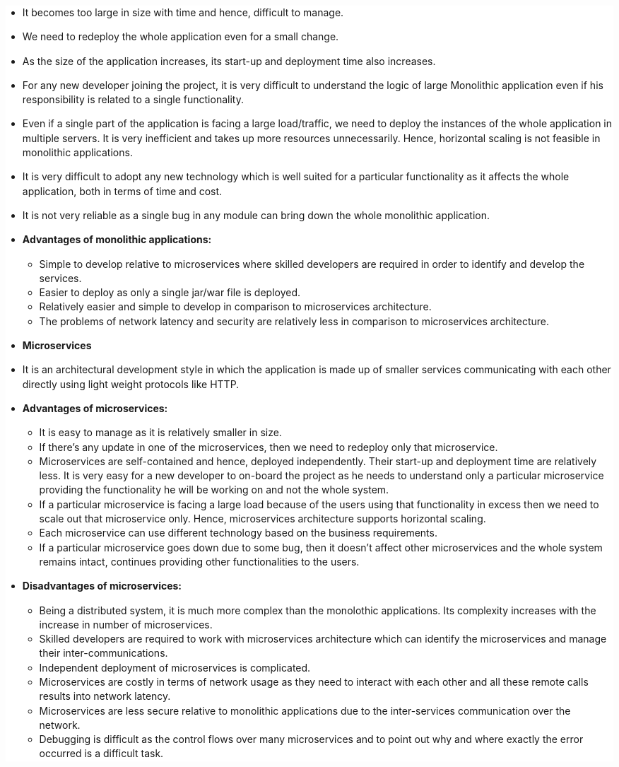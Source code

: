   * It becomes too large in size with time and hence, difficult to manage.
  * We need to redeploy the whole application even for a small change.
  * As the size of the application increases, its start-up and deployment time also increases.
  * For any new developer joining the project, it is very difficult to understand the logic of large Monolithic application even if his responsibility is related to a single functionality.
  * Even if a single part of the application is facing a large load/traffic, we need to deploy the instances of the whole application in multiple servers. It is very inefficient   and takes up more resources unnecessarily. Hence, horizontal scaling is not feasible in monolithic applications.
  * It is very difficult to adopt any new technology which is well suited for a particular functionality as it affects the whole application, both in terms of time and cost.
  * It is not very reliable as a single bug in any module can bring down the whole monolithic application.

* **Advantages of monolithic applications:**

  * Simple to develop relative to microservices where skilled developers are required in order to identify and develop the services.
  * Easier to deploy as only a single jar/war file is deployed.
  * Relatively easier and simple to develop in comparison to microservices architecture.
  * The problems of network latency and security are relatively less in comparison to microservices architecture.

* **Microservices** 
* It is an architectural development style in which the application is made up of smaller services communicating with each other directly using light weight protocols like HTTP.

* **Advantages of microservices:**

  * It is easy to manage as it is relatively smaller in size.
  * If there’s any update in one of the microservices, then we need to redeploy only that microservice.
  * Microservices are self-contained and hence, deployed independently. Their start-up and deployment time are relatively less.
It is very easy for a new developer to on-board the project as he needs to understand only a particular microservice providing the functionality he will be working on and not the whole system.
  * If a particular microservice is facing a large load because of the users using that functionality in excess then we need to scale out that microservice only. Hence, microservices architecture supports horizontal scaling.
  * Each microservice can use different technology based on the business requirements.
  * If a particular microservice goes down due to some bug, then it doesn’t affect other microservices and the whole system remains intact, continues providing other functionalities to the users.

* **Disadvantages of microservices:**

  * Being a distributed system, it is much more complex than the monolothic applications. Its complexity increases with the increase in number of microservices.
  * Skilled developers are required to work with microservices architecture which can identify the microservices and manage their inter-communications.
  * Independent deployment of microservices is complicated.
  * Microservices are costly in terms of network usage as they need to interact with each other and all these remote calls results into network latency.
  * Microservices are less secure relative to monolithic applications due to the inter-services communication over the network.
  * Debugging is difficult as the control flows over many microservices and to point out why and where exactly the error occurred is a difficult task.
  
